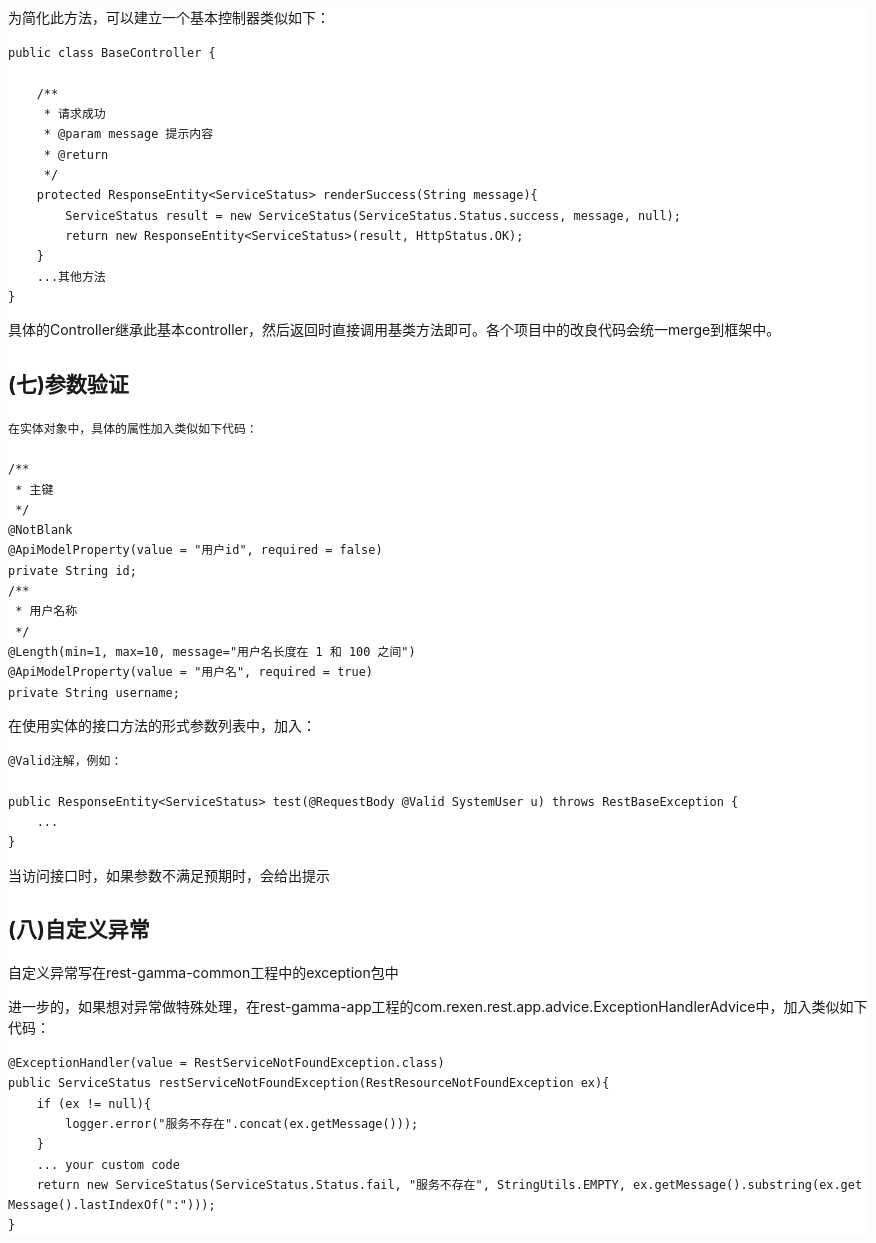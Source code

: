 为简化此方法，可以建立一个基本控制器类似如下：

    public class BaseController {
    
        /**
         * 请求成功
         * @param message 提示内容
         * @return
         */
        protected ResponseEntity<ServiceStatus> renderSuccess(String message){
            ServiceStatus result = new ServiceStatus(ServiceStatus.Status.success, message, null);
            return new ResponseEntity<ServiceStatus>(result, HttpStatus.OK);
        }
        ...其他方法
    }
    
具体的Controller继承此基本controller，然后返回时直接调用基类方法即可。各个项目中的改良代码会统一merge到框架中。

## (七)参数验证

    在实体对象中，具体的属性加入类似如下代码：
    
    /**
     * 主键
     */
    @NotBlank
    @ApiModelProperty(value = "用户id", required = false)
    private String id;
    /**
     * 用户名称
     */
    @Length(min=1, max=10, message="用户名长度在 1 和 100 之间")
    @ApiModelProperty(value = "用户名", required = true)
    private String username;
    
在使用实体的接口方法的形式参数列表中，加入：

    @Valid注解，例如：
    
    public ResponseEntity<ServiceStatus> test(@RequestBody @Valid SystemUser u) throws RestBaseException {
        ...
    }
    
当访问接口时，如果参数不满足预期时，会给出提示

## (八)自定义异常

自定义异常写在rest-gamma-common工程中的exception包中

进一步的，如果想对异常做特殊处理，在rest-gamma-app工程的com.rexen.rest.app.advice.ExceptionHandlerAdvice中，加入类似如下代码：

    @ExceptionHandler(value = RestServiceNotFoundException.class)
    public ServiceStatus restServiceNotFoundException(RestResourceNotFoundException ex){
        if (ex != null){
            logger.error("服务不存在".concat(ex.getMessage()));
        }
        ... your custom code
        return new ServiceStatus(ServiceStatus.Status.fail, "服务不存在", StringUtils.EMPTY, ex.getMessage().substring(ex.getMessage().lastIndexOf(":")));
    }
    